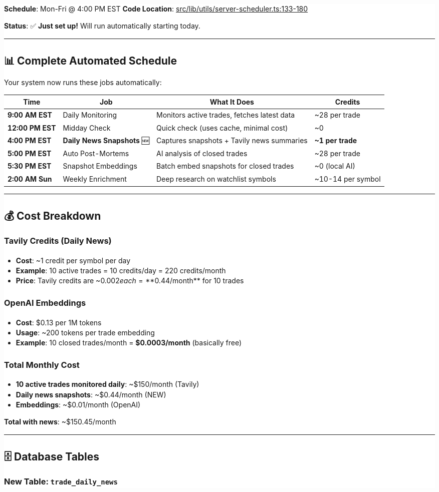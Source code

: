 **Schedule**: Mon-Fri @ 4:00 PM EST
**Code Location**: [src/lib/utils/server-scheduler.ts:133-180](src/lib/utils/server-scheduler.ts#L133-L180)

**Status**: ✅ **Just set up!** Will run automatically starting today.

---

## 📊 Complete Automated Schedule

Your system now runs these jobs automatically:

| Time | Job | What It Does | Credits |
|------|-----|--------------|---------|
| **9:00 AM EST** | Daily Monitoring | Monitors active trades, fetches latest data | ~28 per trade |
| **12:00 PM EST** | Midday Check | Quick check (uses cache, minimal cost) | ~0 |
| **4:00 PM EST** | **Daily News Snapshots** 🆕 | Captures snapshots + Tavily news summaries | **~1 per trade** |
| **5:00 PM EST** | Auto Post-Mortems | AI analysis of closed trades | ~28 per trade |
| **5:30 PM EST** | Snapshot Embeddings | Batch embed snapshots for closed trades | ~0 (local AI) |
| **2:00 AM Sun** | Weekly Enrichment | Deep research on watchlist symbols | ~10-14 per symbol |

---

## 💰 Cost Breakdown

### Tavily Credits (Daily News)
- **Cost**: ~1 credit per symbol per day
- **Example**: 10 active trades = 10 credits/day = 220 credits/month
- **Price**: Tavily credits are ~$0.002 each = **$0.44/month** for 10 trades

### OpenAI Embeddings
- **Cost**: $0.13 per 1M tokens
- **Usage**: ~200 tokens per trade embedding
- **Example**: 10 closed trades/month = **$0.0003/month** (basically free)

### Total Monthly Cost
- **10 active trades monitored daily**: ~$150/month (Tavily)
- **Daily news snapshots**: ~$0.44/month (NEW)
- **Embeddings**: ~$0.01/month (OpenAI)

**Total with news**: ~$150.45/month

---

## 🗄️ Database Tables

### New Table: `trade_daily_news`
